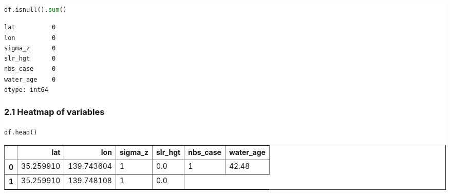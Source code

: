 


```python
df.isnull().sum()
```




    lat          0
    lon          0
    sigma_z      0
    slr_hgt      0
    nbs_case     0
    water_age    0
    dtype: int64



### 2.1 Heatmap of variables


```python
df.head()
```




<div>
<style scoped>
    .dataframe tbody tr th:only-of-type {
        vertical-align: middle;
    }

    .dataframe tbody tr th {
        vertical-align: top;
    }

    .dataframe thead th {
        text-align: right;
    }
</style>
<table border="1" class="dataframe">
  <thead>
    <tr style="text-align: right;">
      <th></th>
      <th>lat</th>
      <th>lon</th>
      <th>sigma_z</th>
      <th>slr_hgt</th>
      <th>nbs_case</th>
      <th>water_age</th>
    </tr>
  </thead>
  <tbody>
    <tr>
      <th>0</th>
      <td>35.259910</td>
      <td>139.743604</td>
      <td>1</td>
      <td>0.0</td>
      <td>1</td>
      <td>42.48</td>
    </tr>
    <tr>
      <th>1</th>
      <td>35.259910</td>
      <td>139.748108</td>
      <td>1</td>
      <td>0.0</td>